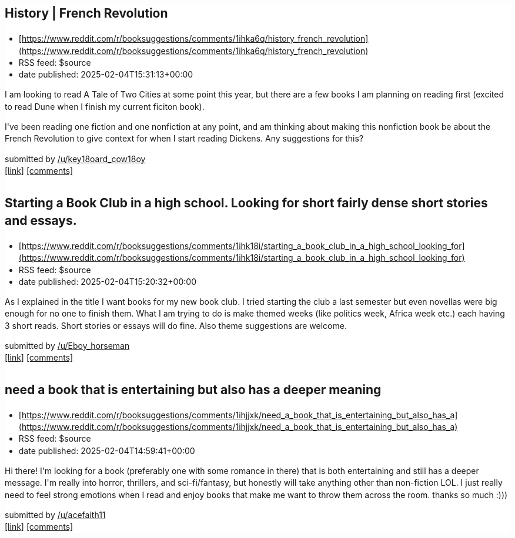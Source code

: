 ## History | French Revolution
 - [https://www.reddit.com/r/booksuggestions/comments/1ihka6q/history_french_revolution](https://www.reddit.com/r/booksuggestions/comments/1ihka6q/history_french_revolution)
 - RSS feed: $source
 - date published: 2025-02-04T15:31:13+00:00

<div class="md"><p>I am looking to read A Tale of Two Cities at some point this year, but there are a few books I am planning on reading first (excited to read Dune when I finish my current ficiton book). </p> <p>I&#39;ve been reading one fiction and one nonfiction at any point, and am thinking about making this nonfiction book be about the French Revolution to give context for when I start reading Dickens. Any suggestions for this?</p> </div> &#32; submitted by &#32; <a href="https://www.reddit.com/user/key18oard_cow18oy"> /u/key18oard_cow18oy </a> <br/> <span><a href="https://www.reddit.com/r/booksuggestions/comments/1ihka6q/history_french_revolution/">[link]</a></span> &#32; <span><a href="https://www.reddit.com/r/booksuggestions/comments/1ihka6q/history_french_revolution/">[comments]</a></span>

## Starting a Book Club in a high school. Looking for short fairly dense short stories and essays.
 - [https://www.reddit.com/r/booksuggestions/comments/1ihk18i/starting_a_book_club_in_a_high_school_looking_for](https://www.reddit.com/r/booksuggestions/comments/1ihk18i/starting_a_book_club_in_a_high_school_looking_for)
 - RSS feed: $source
 - date published: 2025-02-04T15:20:32+00:00

<div class="md"><p>As I explained in the title I want books for my new book club. I tried starting the club a last semester but even novellas were big enough for no one to finish them. What I am trying to do is make themed weeks (like politics week, Africa week etc.) each having 3 short reads. Short stories or essays will do fine. Also theme suggestions are welcome.</p> </div> &#32; submitted by &#32; <a href="https://www.reddit.com/user/Eboy_horseman"> /u/Eboy_horseman </a> <br/> <span><a href="https://www.reddit.com/r/booksuggestions/comments/1ihk18i/starting_a_book_club_in_a_high_school_looking_for/">[link]</a></span> &#32; <span><a href="https://www.reddit.com/r/booksuggestions/comments/1ihk18i/starting_a_book_club_in_a_high_school_looking_for/">[comments]</a></span>

## need a book that is entertaining but also has a deeper meaning
 - [https://www.reddit.com/r/booksuggestions/comments/1ihjjxk/need_a_book_that_is_entertaining_but_also_has_a](https://www.reddit.com/r/booksuggestions/comments/1ihjjxk/need_a_book_that_is_entertaining_but_also_has_a)
 - RSS feed: $source
 - date published: 2025-02-04T14:59:41+00:00

<div class="md"><p>Hi there! I&#39;m looking for a book (preferably one with some romance in there) that is both entertaining and still has a deeper message. I&#39;m really into horror, thrillers, and sci-fi/fantasy, but honestly will take anything other than non-fiction LOL. I just really need to feel strong emotions when I read and enjoy books that make me want to throw them across the room. thanks so much :)))</p> </div> &#32; submitted by &#32; <a href="https://www.reddit.com/user/acefaith11"> /u/acefaith11 </a> <br/> <span><a href="https://www.reddit.com/r/booksuggestions/comments/1ihjjxk/need_a_book_that_is_entertaining_but_also_has_a/">[link]</a></span> &#32; <span><a href="https://www.reddit.com/r/booksuggestions/comments/1ihjjxk/need_a_book_that_is_entertaining_but_also_has_a/">[comments]</a></span>
